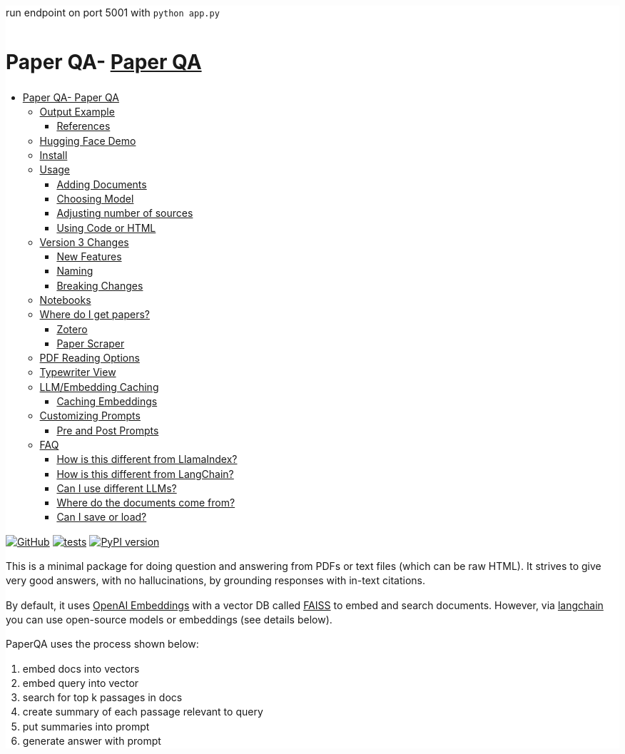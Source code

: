 run endpoint on port 5001 with `python app.py`

# Paper QA- [Paper QA](#paper-qa)
- [Paper QA- Paper QA](#paper-qa--paper-qa)
  - [Output Example](#output-example)
    - [References](#references)
  - [Hugging Face Demo](#hugging-face-demo)
  - [Install](#install)
  - [Usage](#usage)
    - [Adding Documents](#adding-documents)
    - [Choosing Model](#choosing-model)
    - [Adjusting number of sources](#adjusting-number-of-sources)
    - [Using Code or HTML](#using-code-or-html)
  - [Version 3 Changes](#version-3-changes)
    - [New Features](#new-features)
    - [Naming](#naming)
    - [Breaking Changes](#breaking-changes)
  - [Notebooks](#notebooks)
  - [Where do I get papers?](#where-do-i-get-papers)
    - [Zotero](#zotero)
    - [Paper Scraper](#paper-scraper)
  - [PDF Reading Options](#pdf-reading-options)
  - [Typewriter View](#typewriter-view)
  - [LLM/Embedding Caching](#llmembedding-caching)
    - [Caching Embeddings](#caching-embeddings)
  - [Customizing Prompts](#customizing-prompts)
    - [Pre and Post Prompts](#pre-and-post-prompts)
  - [FAQ](#faq)
    - [How is this different from LlamaIndex?](#how-is-this-different-from-llamaindex)
    - [How is this different from LangChain?](#how-is-this-different-from-langchain)
    - [Can I use different LLMs?](#can-i-use-different-llms)
    - [Where do the documents come from?](#where-do-the-documents-come-from)
    - [Can I save or load?](#can-i-save-or-load)


[![GitHub](https://img.shields.io/badge/github-%23121011.svg?style=for-the-badge&logo=github&logoColor=white)](https://github.com/whitead/paper-qa)
[![tests](https://github.com/whitead/paper-qa/actions/workflows/tests.yml/badge.svg)](https://github.com/whitead/paper-qa)
[![PyPI version](https://badge.fury.io/py/paper-qa.svg)](https://badge.fury.io/py/paper-qa)

This is a minimal package for doing question and answering from
PDFs or text files (which can be raw HTML). It strives to give very good answers, with no hallucinations, by grounding responses with in-text citations.

By default, it uses [OpenAI Embeddings](https://platform.openai.com/docs/guides/embeddings) with a vector DB called [FAISS](https://github.com/facebookresearch/faiss) to embed and search documents. However, via [langchain](https://github.com/hwchase17/langchain) you can use open-source models or embeddings (see details below).

PaperQA uses the process shown below:

1. embed docs into vectors
2. embed query into vector
3. search for top k passages in docs
4. create summary of each passage relevant to query
5. put summaries into prompt
6. generate answer with prompt
